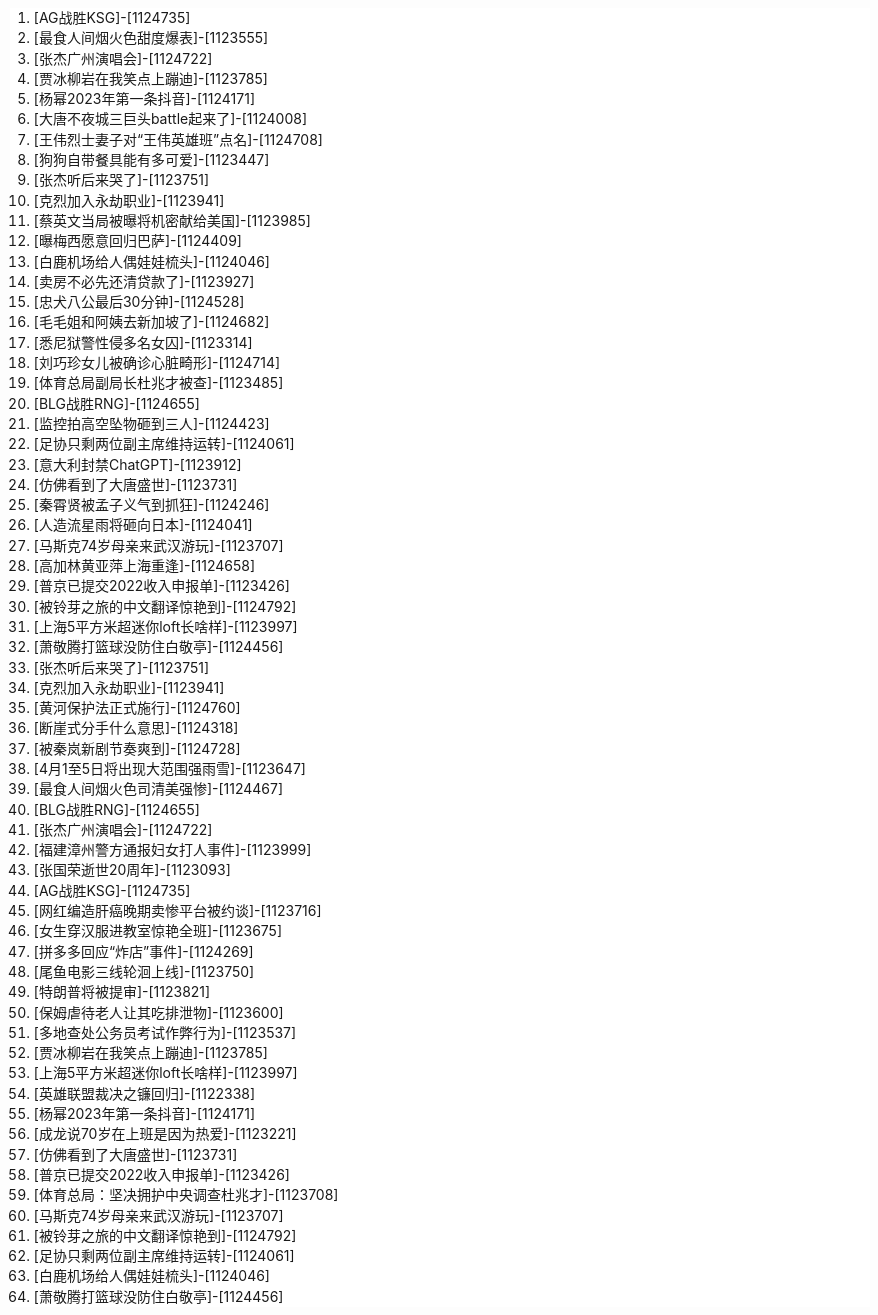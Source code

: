 1. [AG战胜KSG]-[1124735]
1. [最食人间烟火色甜度爆表]-[1123555]
1. [张杰广州演唱会]-[1124722]
1. [贾冰柳岩在我笑点上蹦迪]-[1123785]
1. [杨幂2023年第一条抖音]-[1124171]
1. [大唐不夜城三巨头battle起来了]-[1124008]
1. [王伟烈士妻子对“王伟英雄班”点名]-[1124708]
1. [狗狗自带餐具能有多可爱]-[1123447]
1. [张杰听后来哭了]-[1123751]
1. [克烈加入永劫职业]-[1123941]
1. [蔡英文当局被曝将机密献给美国]-[1123985]
1. [曝梅西愿意回归巴萨]-[1124409]
1. [白鹿机场给人偶娃娃梳头]-[1124046]
1. [卖房不必先还清贷款了]-[1123927]
1. [忠犬八公最后30分钟]-[1124528]
1. [毛毛姐和阿姨去新加坡了]-[1124682]
1. [悉尼狱警性侵多名女囚]-[1123314]
1. [刘巧珍女儿被确诊心脏畸形]-[1124714]
1. [体育总局副局长杜兆才被查]-[1123485]
1. [BLG战胜RNG]-[1124655]
1. [监控拍高空坠物砸到三人]-[1124423]
1. [足协只剩两位副主席维持运转]-[1124061]
1. [意大利封禁ChatGPT]-[1123912]
1. [仿佛看到了大唐盛世]-[1123731]
1. [秦霄贤被孟子义气到抓狂]-[1124246]
1. [人造流星雨将砸向日本]-[1124041]
1. [马斯克74岁母亲来武汉游玩]-[1123707]
1. [高加林黄亚萍上海重逢]-[1124658]
1. [普京已提交2022收入申报单]-[1123426]
1. [被铃芽之旅的中文翻译惊艳到]-[1124792]
1. [上海5平方米超迷你loft长啥样]-[1123997]
1. [萧敬腾打篮球没防住白敬亭]-[1124456]
1. [张杰听后来哭了]-[1123751]
1. [克烈加入永劫职业]-[1123941]
1. [黄河保护法正式施行]-[1124760]
1. [断崖式分手什么意思]-[1124318]
1. [被秦岚新剧节奏爽到]-[1124728]
1. [4月1至5日将出现大范围强雨雪]-[1123647]
1. [最食人间烟火色司清美强惨]-[1124467]
1. [BLG战胜RNG]-[1124655]
1. [张杰广州演唱会]-[1124722]
1. [福建漳州警方通报妇女打人事件]-[1123999]
1. [张国荣逝世20周年]-[1123093]
1. [AG战胜KSG]-[1124735]
1. [网红编造肝癌晚期卖惨平台被约谈]-[1123716]
1. [女生穿汉服进教室惊艳全班]-[1123675]
1. [拼多多回应“炸店”事件]-[1124269]
1. [尾鱼电影三线轮洄上线]-[1123750]
1. [特朗普将被提审]-[1123821]
1. [保姆虐待老人让其吃排泄物]-[1123600]
1. [多地查处公务员考试作弊行为]-[1123537]
1. [贾冰柳岩在我笑点上蹦迪]-[1123785]
1. [上海5平方米超迷你loft长啥样]-[1123997]
1. [英雄联盟裁决之镰回归]-[1122338]
1. [杨幂2023年第一条抖音]-[1124171]
1. [成龙说70岁在上班是因为热爱]-[1123221]
1. [仿佛看到了大唐盛世]-[1123731]
1. [普京已提交2022收入申报单]-[1123426]
1. [体育总局：坚决拥护中央调查杜兆才]-[1123708]
1. [马斯克74岁母亲来武汉游玩]-[1123707]
1. [被铃芽之旅的中文翻译惊艳到]-[1124792]
1. [足协只剩两位副主席维持运转]-[1124061]
1. [白鹿机场给人偶娃娃梳头]-[1124046]
1. [萧敬腾打篮球没防住白敬亭]-[1124456]